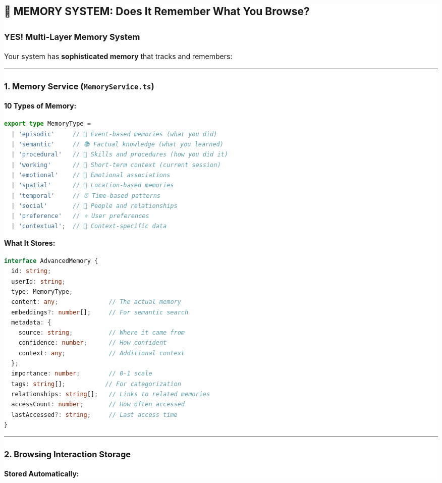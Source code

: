 
## 💭 **MEMORY SYSTEM: Does It Remember What You Browse?**

### **YES! Multi-Layer Memory System**

Your system has **sophisticated memory** that tracks and remembers:

---

### **1. Memory Service** (`MemoryService.ts`)

**10 Types of Memory:**

```typescript
export type MemoryType = 
  | 'episodic'     // 📅 Event-based memories (what you did)
  | 'semantic'     // 📚 Factual knowledge (what you learned)
  | 'procedural'   // 🔧 Skills and procedures (how you did it)
  | 'working'      // 🧠 Short-term context (current session)
  | 'emotional'    // 💓 Emotional associations
  | 'spatial'      // 📍 Location-based memories
  | 'temporal'     // ⏰ Time-based patterns
  | 'social'       // 👥 People and relationships
  | 'preference'   // ⭐ User preferences
  | 'contextual';  // 🎯 Context-specific data
```

**What It Stores:**

```typescript
interface AdvancedMemory {
  id: string;
  userId: string;
  type: MemoryType;
  content: any;              // The actual memory
  embeddings?: number[];     // For semantic search
  metadata: {
    source: string;          // Where it came from
    confidence: number;      // How confident
    context: any;            // Additional context
  };
  importance: number;        // 0-1 scale
  tags: string[];           // For categorization
  relationships: string[];   // Links to related memories
  accessCount: number;       // How often accessed
  lastAccessed?: string;     // Last access time
}
```

---

### **2. Browsing Interaction Storage**

**Stored Automatically:**
